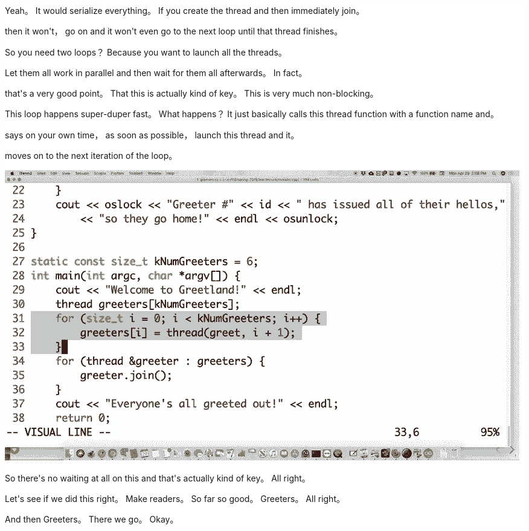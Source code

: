 Yeah。 It would serialize everything。 If you create the thread and then immediately join。

 then it won't， go on and it won't even go to the next loop until that thread finishes。

 So you need two loops？ Because you want to launch all the threads。

 Let them all work in parallel and then wait for them all afterwards。 In fact。

 that's a very good point。 That this is actually kind of key。 This is very much non-blocking。

 This loop happens super-duper fast。 What happens？ It just basically calls this thread function with a function name and。

 says on your own time， as soon as possible， launch this thread and it。

 moves on to the next iteration of the loop。

![](img/87f93b0bc9a9d8e944eb7fb7dd38f262_77.png)

 So there's no waiting at all on this and that's actually kind of key。 All right。

 Let's see if we did this right。 Make readers。 So far so good。 Greeters。 All right。

 And then Greeters。 There we go。 Okay。
